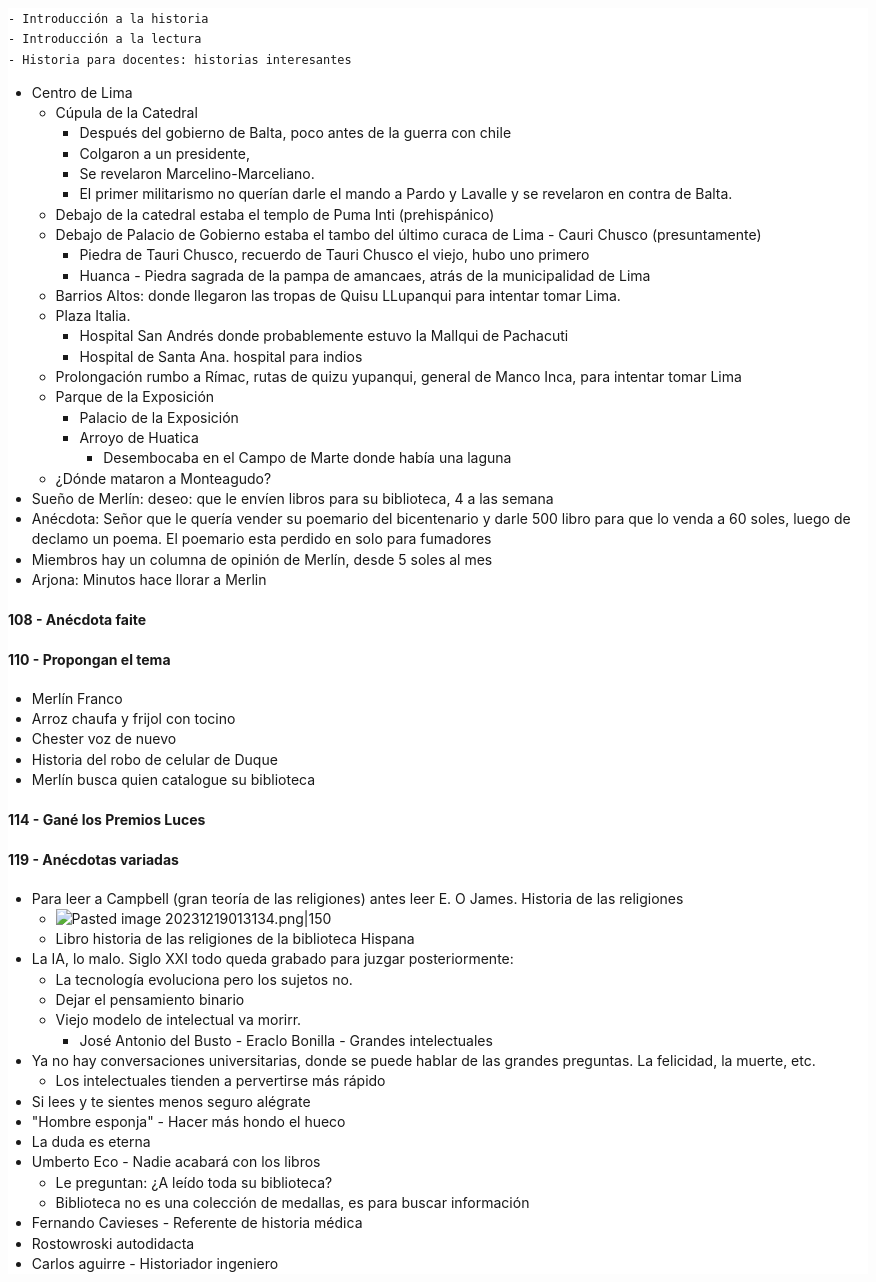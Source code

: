 	- Introducción a la historia
	- Introducción a la lectura
	- Historia para docentes: historias interesantes
- Centro de Lima
	- Cúpula de la Catedral
		- Después del gobierno de Balta, poco antes de la guerra con chile
		- Colgaron a un presidente,
		- Se revelaron Marcelino-Marceliano. 
		- El primer militarismo no querían darle el mando a Pardo y Lavalle y se revelaron en contra de Balta.
	- Debajo de la catedral estaba el templo de Puma Inti (prehispánico)
	- Debajo de Palacio de Gobierno estaba el tambo del último curaca de Lima - Cauri Chusco (presuntamente)
		- Piedra de Tauri Chusco, recuerdo de Tauri Chusco el viejo, hubo uno primero
		- Huanca - Piedra sagrada de la pampa de amancaes, atrás de la municipalidad de Lima
	- Barrios Altos: donde llegaron las tropas de Quisu LLupanqui para intentar tomar Lima. 
	- Plaza Italia. 
		- Hospital San Andrés donde probablemente estuvo la Mallqui de Pachacuti
		- Hospital de Santa Ana. hospital para indios
	- Prolongación rumbo a Rímac, rutas de quizu yupanqui, general de Manco Inca, para intentar tomar Lima
	- Parque de la Exposición
		- Palacio de la Exposición
		- Arroyo de Huatica
			- Desembocaba en el Campo de Marte donde había una laguna
	- ¿Dónde mataron a Monteagudo?
- Sueño de Merlín: deseo: que le envíen libros para su biblioteca, 4 a las semana
- Anécdota: Señor que le quería vender su poemario del bicentenario y darle 500 libro para que lo venda a 60 soles, luego de declamo un poema. El poemario esta perdido en solo para fumadores
- Miembros hay un columna de opinión de Merlín, desde 5 soles al mes
- Arjona: Minutos hace llorar a Merlin
#### 108 - Anécdota faite
#### 110 - Propongan el tema
- Merlín Franco
- Arroz chaufa y frijol con tocino
- Chester voz de nuevo
- Historia del robo de celular de Duque
- Merlín busca quien catalogue su biblioteca
#### 114 - Gané los Premios Luces
#### 119 - Anécdotas variadas
- Para leer a Campbell (gran teoría de las religiones) antes leer E. O James. Historia de las religiones
	- ![Pasted image 20231219013134.png|150](/img/user/11%20%C3%81reas%20%E2%9A%99/02%20Biblioteca/%F0%9F%92%BE%20Adjuntos/Pasted%20image%2020231219013134.png)
	- Libro historia de las religiones de la biblioteca Hispana
- La IA, lo malo. Siglo XXI todo queda grabado para juzgar posteriormente:
	- La tecnología evoluciona pero los sujetos no.
	- Dejar el pensamiento binario
	- Viejo modelo de intelectual va morirr.
		- José Antonio del Busto - Eraclo Bonilla - Grandes intelectuales
- Ya no hay conversaciones universitarias, donde se  puede hablar de las grandes preguntas. La felicidad, la muerte, etc.
	- Los intelectuales tienden a pervertirse más rápido
- Si lees y te sientes menos seguro alégrate
- "Hombre esponja" - Hacer más hondo el hueco
- La duda es eterna
- Umberto Eco - Nadie acabará con los libros
	- Le preguntan: ¿A leído toda su biblioteca?
	- Biblioteca no es una colección de medallas, es para buscar información
- Fernando Cavieses - Referente de historia médica
- Rostowroski autodidacta
- Carlos aguirre - Historiador ingeniero